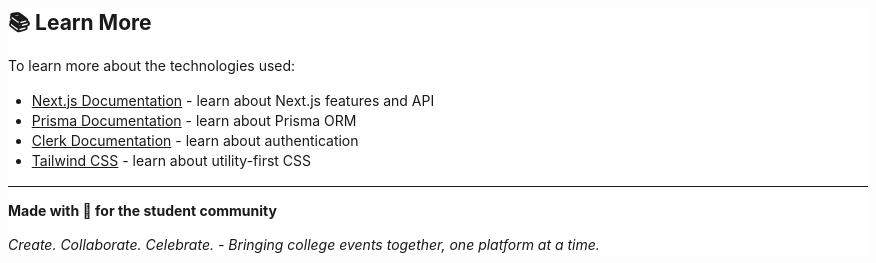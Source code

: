 ## 📚 Learn More

To learn more about the technologies used:

- [Next.js Documentation](https://nextjs.org/docs) - learn about Next.js features and API
- [Prisma Documentation](https://www.prisma.io/docs) - learn about Prisma ORM
- [Clerk Documentation](https://clerk.com/docs) - learn about authentication
- [Tailwind CSS](https://tailwindcss.com/docs) - learn about utility-first CSS

---

**Made with 💙 for the student community**

*Create. Collaborate. Celebrate. - Bringing college events together, one platform at a time.*